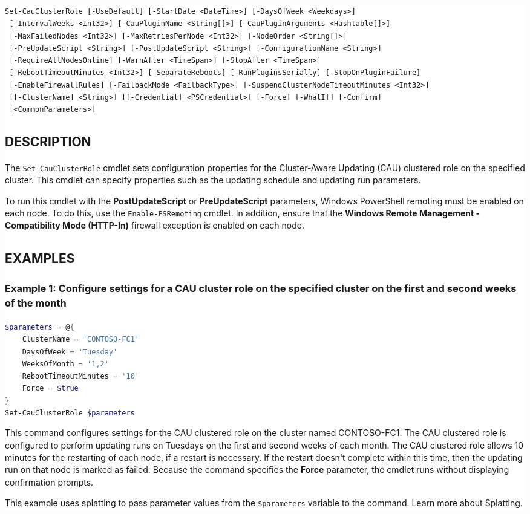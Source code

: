 ```
Set-CauClusterRole [-UseDefault] [-StartDate <DateTime>] [-DaysOfWeek <Weekdays>]
 [-IntervalWeeks <Int32>] [-CauPluginName <String[]>] [-CauPluginArguments <Hashtable[]>]
 [-MaxFailedNodes <Int32>] [-MaxRetriesPerNode <Int32>] [-NodeOrder <String[]>]
 [-PreUpdateScript <String>] [-PostUpdateScript <String>] [-ConfigurationName <String>]
 [-RequireAllNodesOnline] [-WarnAfter <TimeSpan>] [-StopAfter <TimeSpan>]
 [-RebootTimeoutMinutes <Int32>] [-SeparateReboots] [-RunPluginsSerially] [-StopOnPluginFailure]
 [-EnableFirewallRules] [-FailbackMode <FailbackType>] [-SuspendClusterNodeTimeoutMinutes <Int32>]
 [[-ClusterName] <String>] [[-Credential] <PSCredential>] [-Force] [-WhatIf] [-Confirm]
 [<CommonParameters>]
```

## DESCRIPTION

The `Set-CauClusterRole` cmdlet sets configuration properties for the Cluster-Aware Updating (CAU)
clustered role on the specified cluster. This cmdlet can specify properties such as the updating
schedule and updating run parameters.

To run this cmdlet with the **PostUpdateScript** or **PreUpdateScript** parameters, Windows PowerShell
remoting must be enabled on each node. To do this, use the `Enable-PSRemoting` cmdlet. In
addition, ensure that the **Windows Remote Management - Compatibility Mode (HTTP-In)** firewall
exception is enabled on each node.

## EXAMPLES

### Example 1: Configure settings for a CAU cluster role on the specified cluster on the first and second weeks of the month

```powershell
$parameters = @{
    ClusterName = 'CONTOSO-FC1'
    DaysOfWeek = 'Tuesday'
    WeeksOfMonth = '1,2'
    RebootTimeoutMinutes = '10'
    Force = $true
}
Set-CauClusterRole $parameters
```

This command configures settings for the CAU clustered role on the cluster named CONTOSO-FC1. The
CAU clustered role is configured to perform updating runs on Tuesdays on the first and second weeks
of each month. The CAU clustered role allows 10 minutes for the restarting of each node, if a
restart is necessary. If the restart doesn't complete within this time, then the updating run on
that node is marked as failed. Because the command specifies the **Force** parameter, the cmdlet runs
without displaying confirmation prompts.

This example uses splatting to pass parameter values from the `$parameters` variable to the command.
Learn more about [Splatting](/powershell/module/microsoft.powershell.core/about/about_splatting).
